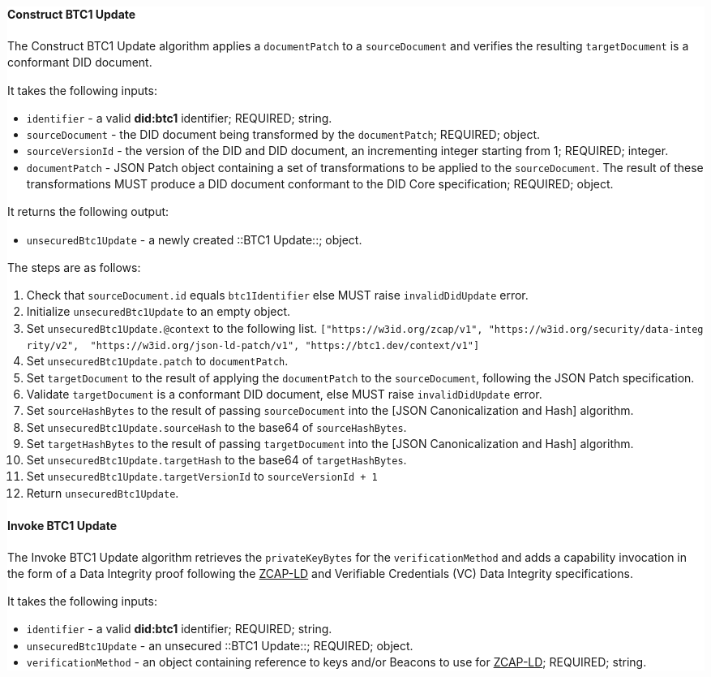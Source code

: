 #### Construct BTC1 Update

The Construct BTC1 Update algorithm applies a `documentPatch` to a
`sourceDocument` and verifies the resulting `targetDocument` is a conformant
DID document.

It takes the following inputs:

* `identifier` - a valid **did:btc1** identifier; REQUIRED; string.
* `sourceDocument` - the DID document being transformed by the `documentPatch`; REQUIRED; object.
* `sourceVersionId` - the version of the DID and DID document, an incrementing integer
   starting from 1; REQUIRED; integer.
* `documentPatch` - JSON Patch object containing a set of transformations to
   be applied to the `sourceDocument`. The result of these transformations MUST
   produce a DID document conformant to the DID Core specification; REQUIRED; object.

It returns the following output:

* `unsecuredBtc1Update` - a newly created ::BTC1 Update::; object.

The steps are as follows:

1. Check that `sourceDocument.id` equals `btc1Identifier` else MUST raise
   `invalidDidUpdate` error.
1. Initialize `unsecuredBtc1Update` to an empty object.
1. Set `unsecuredBtc1Update.@context` to the following list.
   `["https://w3id.org/zcap/v1", "https://w3id.org/security/data-integrity/v2", 
   "https://w3id.org/json-ld-patch/v1", "https://btc1.dev/context/v1"]`
1. Set `unsecuredBtc1Update.patch` to `documentPatch`.
1. Set `targetDocument` to the result of applying the `documentPatch` to the
   `sourceDocument`, following the JSON Patch specification.
1. Validate `targetDocument` is a conformant DID document, else MUST raise
   `invalidDidUpdate` error.
1. Set `sourceHashBytes` to the result of passing `sourceDocument` into
   the [JSON Canonicalization and Hash] algorithm.
1. Set `unsecuredBtc1Update.sourceHash` to the base64 of `sourceHashBytes`.
1. Set `targetHashBytes` to the result of passing `targetDocument` into
   the [JSON Canonicalization and Hash] algorithm.
1. Set `unsecuredBtc1Update.targetHash` to the base64 of `targetHashBytes`.
1. Set `unsecuredBtc1Update.targetVersionId` to `sourceVersionId + 1`
1. Return `unsecuredBtc1Update`.

#### Invoke BTC1 Update

The Invoke BTC1 Update algorithm retrieves the `privateKeyBytes` for the
`verificationMethod` and adds a capability invocation in the form of a Data
Integrity proof following the [ZCAP-LD](https://w3c-ccg.github.io/zcap-spec/)
and Verifiable Credentials (VC) Data Integrity specifications.

It takes the following inputs:

* `identifier` - a valid **did:btc1** identifier; REQUIRED; string.
* `unsecuredBtc1Update` - an unsecured ::BTC1 Update::; REQUIRED; object.
* `verificationMethod` - an object containing reference to keys and/or Beacons to
   use for [ZCAP-LD](https://w3c-ccg.github.io/zcap-spec/); REQUIRED; string.
